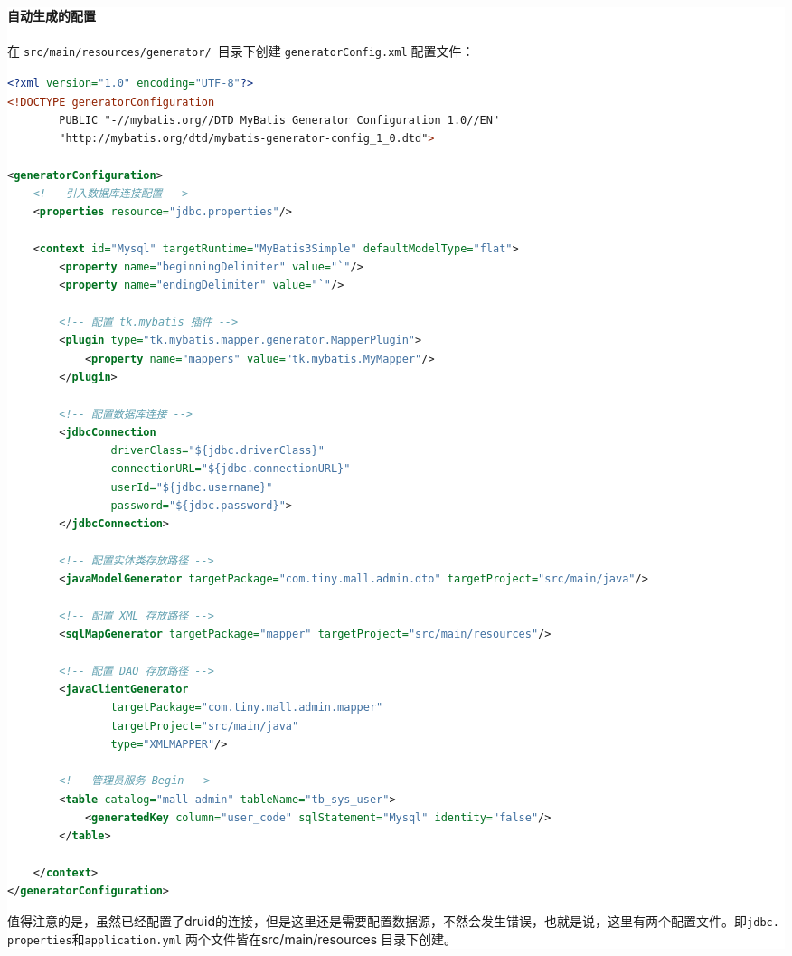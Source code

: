 #### 自动生成的配置
在 `src/main/resources/generator/ `目录下创建 `generatorConfig.xml` 配置文件：

```xml
<?xml version="1.0" encoding="UTF-8"?>
<!DOCTYPE generatorConfiguration
        PUBLIC "-//mybatis.org//DTD MyBatis Generator Configuration 1.0//EN"
        "http://mybatis.org/dtd/mybatis-generator-config_1_0.dtd">

<generatorConfiguration>
    <!-- 引入数据库连接配置 -->
    <properties resource="jdbc.properties"/>

    <context id="Mysql" targetRuntime="MyBatis3Simple" defaultModelType="flat">
        <property name="beginningDelimiter" value="`"/>
        <property name="endingDelimiter" value="`"/>

        <!-- 配置 tk.mybatis 插件 -->
        <plugin type="tk.mybatis.mapper.generator.MapperPlugin">
            <property name="mappers" value="tk.mybatis.MyMapper"/>
        </plugin>

        <!-- 配置数据库连接 -->
        <jdbcConnection
                driverClass="${jdbc.driverClass}"
                connectionURL="${jdbc.connectionURL}"
                userId="${jdbc.username}"
                password="${jdbc.password}">
        </jdbcConnection>

        <!-- 配置实体类存放路径 -->
        <javaModelGenerator targetPackage="com.tiny.mall.admin.dto" targetProject="src/main/java"/>

        <!-- 配置 XML 存放路径 -->
        <sqlMapGenerator targetPackage="mapper" targetProject="src/main/resources"/>

        <!-- 配置 DAO 存放路径 -->
        <javaClientGenerator
                targetPackage="com.tiny.mall.admin.mapper"
                targetProject="src/main/java"
                type="XMLMAPPER"/>

        <!-- 管理员服务 Begin -->
        <table catalog="mall-admin" tableName="tb_sys_user">
            <generatedKey column="user_code" sqlStatement="Mysql" identity="false"/>
        </table>
      
    </context>
</generatorConfiguration>
```

值得注意的是，虽然已经配置了druid的连接，但是这里还是需要配置数据源，不然会发生错误，也就是说，这里有两个配置文件。即`jdbc.properties`和`application.yml`
两个文件皆在src/main/resources 目录下创建。
